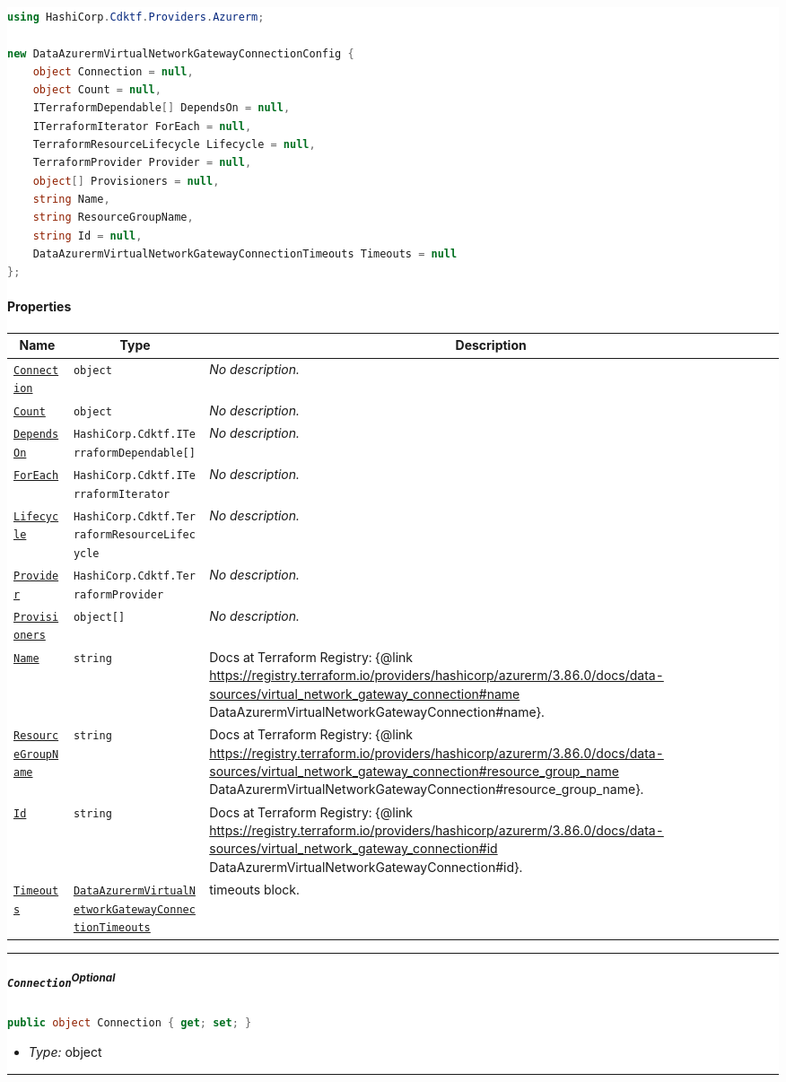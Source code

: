 ```csharp
using HashiCorp.Cdktf.Providers.Azurerm;

new DataAzurermVirtualNetworkGatewayConnectionConfig {
    object Connection = null,
    object Count = null,
    ITerraformDependable[] DependsOn = null,
    ITerraformIterator ForEach = null,
    TerraformResourceLifecycle Lifecycle = null,
    TerraformProvider Provider = null,
    object[] Provisioners = null,
    string Name,
    string ResourceGroupName,
    string Id = null,
    DataAzurermVirtualNetworkGatewayConnectionTimeouts Timeouts = null
};
```

#### Properties <a name="Properties" id="Properties"></a>

| **Name** | **Type** | **Description** |
| --- | --- | --- |
| <code><a href="#@cdktf/provider-azurerm.dataAzurermVirtualNetworkGatewayConnection.DataAzurermVirtualNetworkGatewayConnectionConfig.property.connection">Connection</a></code> | <code>object</code> | *No description.* |
| <code><a href="#@cdktf/provider-azurerm.dataAzurermVirtualNetworkGatewayConnection.DataAzurermVirtualNetworkGatewayConnectionConfig.property.count">Count</a></code> | <code>object</code> | *No description.* |
| <code><a href="#@cdktf/provider-azurerm.dataAzurermVirtualNetworkGatewayConnection.DataAzurermVirtualNetworkGatewayConnectionConfig.property.dependsOn">DependsOn</a></code> | <code>HashiCorp.Cdktf.ITerraformDependable[]</code> | *No description.* |
| <code><a href="#@cdktf/provider-azurerm.dataAzurermVirtualNetworkGatewayConnection.DataAzurermVirtualNetworkGatewayConnectionConfig.property.forEach">ForEach</a></code> | <code>HashiCorp.Cdktf.ITerraformIterator</code> | *No description.* |
| <code><a href="#@cdktf/provider-azurerm.dataAzurermVirtualNetworkGatewayConnection.DataAzurermVirtualNetworkGatewayConnectionConfig.property.lifecycle">Lifecycle</a></code> | <code>HashiCorp.Cdktf.TerraformResourceLifecycle</code> | *No description.* |
| <code><a href="#@cdktf/provider-azurerm.dataAzurermVirtualNetworkGatewayConnection.DataAzurermVirtualNetworkGatewayConnectionConfig.property.provider">Provider</a></code> | <code>HashiCorp.Cdktf.TerraformProvider</code> | *No description.* |
| <code><a href="#@cdktf/provider-azurerm.dataAzurermVirtualNetworkGatewayConnection.DataAzurermVirtualNetworkGatewayConnectionConfig.property.provisioners">Provisioners</a></code> | <code>object[]</code> | *No description.* |
| <code><a href="#@cdktf/provider-azurerm.dataAzurermVirtualNetworkGatewayConnection.DataAzurermVirtualNetworkGatewayConnectionConfig.property.name">Name</a></code> | <code>string</code> | Docs at Terraform Registry: {@link https://registry.terraform.io/providers/hashicorp/azurerm/3.86.0/docs/data-sources/virtual_network_gateway_connection#name DataAzurermVirtualNetworkGatewayConnection#name}. |
| <code><a href="#@cdktf/provider-azurerm.dataAzurermVirtualNetworkGatewayConnection.DataAzurermVirtualNetworkGatewayConnectionConfig.property.resourceGroupName">ResourceGroupName</a></code> | <code>string</code> | Docs at Terraform Registry: {@link https://registry.terraform.io/providers/hashicorp/azurerm/3.86.0/docs/data-sources/virtual_network_gateway_connection#resource_group_name DataAzurermVirtualNetworkGatewayConnection#resource_group_name}. |
| <code><a href="#@cdktf/provider-azurerm.dataAzurermVirtualNetworkGatewayConnection.DataAzurermVirtualNetworkGatewayConnectionConfig.property.id">Id</a></code> | <code>string</code> | Docs at Terraform Registry: {@link https://registry.terraform.io/providers/hashicorp/azurerm/3.86.0/docs/data-sources/virtual_network_gateway_connection#id DataAzurermVirtualNetworkGatewayConnection#id}. |
| <code><a href="#@cdktf/provider-azurerm.dataAzurermVirtualNetworkGatewayConnection.DataAzurermVirtualNetworkGatewayConnectionConfig.property.timeouts">Timeouts</a></code> | <code><a href="#@cdktf/provider-azurerm.dataAzurermVirtualNetworkGatewayConnection.DataAzurermVirtualNetworkGatewayConnectionTimeouts">DataAzurermVirtualNetworkGatewayConnectionTimeouts</a></code> | timeouts block. |

---

##### `Connection`<sup>Optional</sup> <a name="Connection" id="@cdktf/provider-azurerm.dataAzurermVirtualNetworkGatewayConnection.DataAzurermVirtualNetworkGatewayConnectionConfig.property.connection"></a>

```csharp
public object Connection { get; set; }
```

- *Type:* object

---